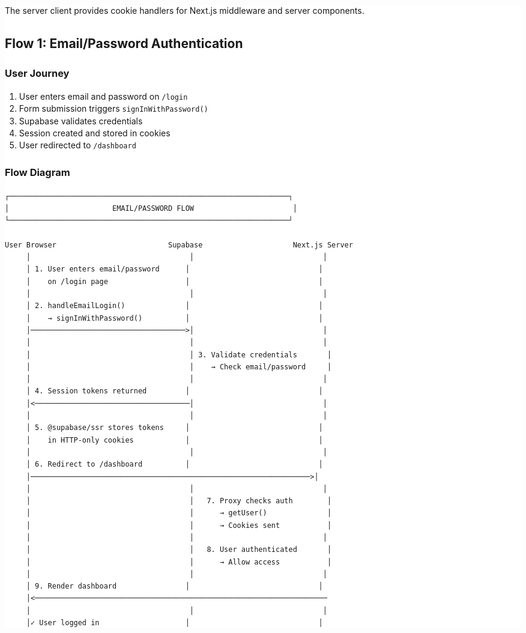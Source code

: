 The server client provides cookie handlers for Next.js middleware and server components.

## Flow 1: Email/Password Authentication

### User Journey

1. User enters email and password on `/login`
2. Form submission triggers `signInWithPassword()`
3. Supabase validates credentials
4. Session created and stored in cookies
5. User redirected to `/dashboard`

### Flow Diagram

```
┌─────────────────────────────────────────────────────────────────┐
│                        EMAIL/PASSWORD FLOW                       │
└─────────────────────────────────────────────────────────────────┘

User Browser                          Supabase                     Next.js Server
     │                                     │                              │
     │ 1. User enters email/password      │                              │
     │    on /login page                  │                              │
     │                                     │                              │
     │ 2. handleEmailLogin()              │                              │
     │    → signInWithPassword()          │                              │
     │────────────────────────────────────>│                              │
     │                                     │                              │
     │                                     │ 3. Validate credentials       │
     │                                     │    → Check email/password     │
     │                                     │                              │
     │ 4. Session tokens returned         │                              │
     │<────────────────────────────────────│                              │
     │                                     │                              │
     │ 5. @supabase/ssr stores tokens     │                              │
     │    in HTTP-only cookies            │                              │
     │                                     │                              │
     │ 6. Redirect to /dashboard          │                              │
     │─────────────────────────────────────────────────────────────────>│
     │                                     │                              │
     │                                     │   7. Proxy checks auth        │
     │                                     │      → getUser()              │
     │                                     │      → Cookies sent           │
     │                                     │                              │
     │                                     │   8. User authenticated       │
     │                                     │      → Allow access           │
     │                                     │                              │
     │ 9. Render dashboard                │                              │
     │<────────────────────────────────────────────────────────────────────
     │                                     │                              │
     │✓ User logged in                    │                              │
```
